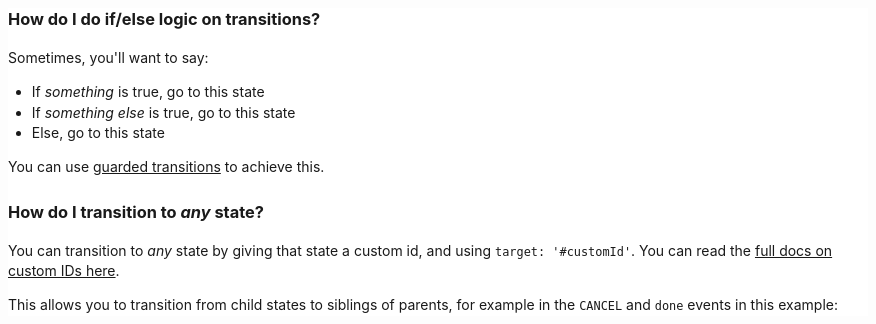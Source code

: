 ### How do I do if/else logic on transitions?

Sometimes, you'll want to say:

- If _something_ is true, go to this state
- If _something else_ is true, go to this state
- Else, go to this state

You can use [guarded transitions](./guards.md#guarded-transitions) to achieve this.

### How do I transition to _any_ state?

You can transition to _any_ state by giving that state a custom id, and using `target: '#customId'`. You can read the [full docs on custom IDs here](./ids.md#custom-ids).

This allows you to transition from child states to siblings of parents, for example in the `CANCEL` and `done` events in this example:

<iframe src="https://stately.ai/viz/embed/835aee58-1c36-41d3-bb02-b56ceb06072e?mode=viz&panel=code&readOnly=1&showOriginalLink=1&controls=0&pan=0&zoom=0"
allow="accelerometer; ambient-light-sensor; camera; encrypted-media; geolocation; gyroscope; hid; microphone; midi; payment; usb; vr; xr-spatial-tracking"
sandbox="allow-forms allow-modals allow-popups allow-presentation allow-same-origin allow-scripts"
></iframe>
